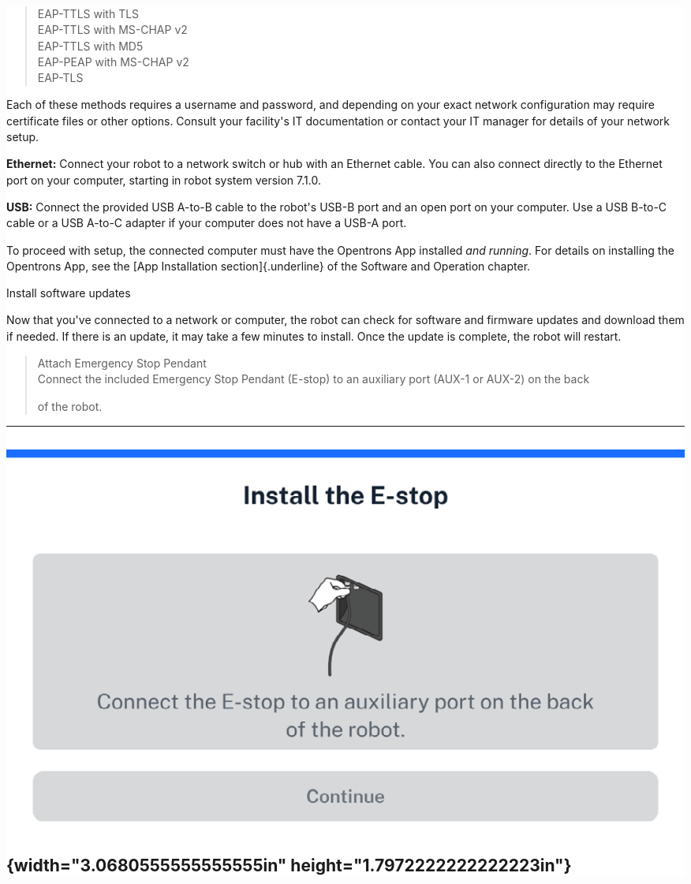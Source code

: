 > EAP-TTLS with TLS\
> EAP-TTLS with MS-CHAP v2\
> EAP-TTLS with MD5\
> EAP-PEAP with MS-CHAP v2\
> EAP-TLS

Each of these methods requires a username and password, and depending on
your exact network configuration may require certificate files or other
options. Consult your facility's IT documentation or contact your IT
manager for details of your network setup.

**Ethernet:** Connect your robot to a network switch or hub with an
Ethernet cable. You can also connect directly to the Ethernet port on
your computer, starting in robot system version 7.1.0.

**USB:** Connect the provided USB A-to-B cable to the robot's USB-B port
and an open port on your computer. Use a USB B-to-C cable or a USB
A-to-C adapter if your computer does not have a USB-A port.

To proceed with setup, the connected computer must have the Opentrons
App installed *and running*. For details on installing the Opentrons
App, see the [App Installation section]{.underline} of the Software and
Operation chapter.

Install software updates

Now that you've connected to a network or computer, the robot can check
for software and firmware updates and download them if needed. If there
is an update, it may take a few minutes to install. Once the update is
complete, the robot will restart.

> Attach Emergency Stop Pendant\
> Connect the included Emergency Stop Pendant (E-stop) to an auxiliary
> port (AUX-1 or AUX-2) on the back
>
> of the robot.

  -----------------------------------------------------------------------------------------------
  ![](vertopal_63ce7affef7e4ff0bde7b234c749bde7/media/image99.png){width="3.0680555555555555in"
  height="1.7972222222222223in"}
  -----------------------------------------------------------------------------------------------